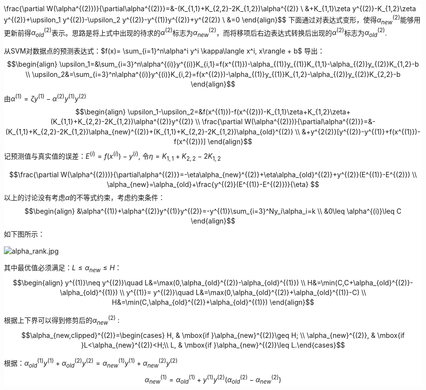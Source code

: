 \frac{\partial W(\alpha^{(2)})}{\partial\alpha^{(2)}}=&-(K_{1,1}+K_{2,2}-2K_{1,2})\alpha^{(2)}                \\
&+K_{1,1}\zeta y^{(2)}-K_{1,2}\zeta y^{(2)}+\upsilon_1 y^{(2)}-\upsilon_2 y^{(2)}-y^{(1)}y^{(2)}+y^{2(2)}          \\
&=0
\end{align}$$
下面通过对表达式变形，使得$\alpha_{new}^{(2)}$能够用更新前得$\alpha_{old}^{(2)}$表示。思路是将上式中出现的待求的$\alpha^{(2)}$标志为$\alpha_{new}^{(2)}$，而将移项后右边表达式转换后出现的$\alpha^{(2)}$标志为$\alpha_{old}^{(2)}$.

从SVM对数据点的预测表达式：$f(x)= \sum_{i=1}^n\alpha^i y^i \kappa\langle x^i, x\rangle + b$ 导出：
$$\begin{align}
\upsilon_1=&\sum_{i=3}^n\alpha^{(i)}y^{(i)}K_{i,1}=f(x^{(1)})-\alpha_{(1)}y_{(1)}K_{1,1}-\alpha_{(2)}y_{(2)}K_{1,2}-b \\
 \upsilon_2&=\sum_{i=3}^n\alpha^{(i)}y^{(i)}K_{i,2}=f(x^{(2)})-\alpha_{(1)}y_{(1)}K_{1,2}-\alpha_{(2)}y_{(2)}K_{2,2}-b
\end{align}$$
由$\alpha^{(1)}=\zeta y^{(1)}-\alpha^{(2)}y^{(1)}y^{(2)}$
$$\begin{align}
\upsilon_1-\upsilon_2=&f(x^{(1)})-f(x^{(2)})-K_{1,1}\zeta+K_{1,2}\zeta+(K_{1,1}+K_{2,2}-2K_{1,2})\alpha^{(2)}y^{(2)}   \\
\frac{\partial W(\alpha^{(2)})}{\partial\alpha^{(2)}}=&-(K_{1,1}+K_{2,2}-2K_{1,2})\alpha_{new}^{(2)}+(K_{1,1}+K_{2,2}-2K_{1,2})\alpha_{old}^{(2)}    \\
&+y^{2(2)}[y^{(2)}-y^{(1)}+f(x^{(1)})-f(x^{(2)})]
\end{align}$$
记预测值与真实值的误差：$E^{(i)}=f(x^{(i)})-y^{(i)}$, 令$\eta=K_{1,1}+K_{2,2}-2K_{1,2}$

$$\frac{\partial W(\alpha^{(2)})}{\partial\alpha^{(2)}}=-\eta\alpha_{new}^{(2)}+\eta\alpha_{old}^{(2)}+y^{(2)}(E^{(1)}-E^{(2)})    \\
\alpha_{new}=\alpha_{old}+\frac{y^{(2)}(E^{(1)}-E^{(2)})}{\eta}
$$
以上的讨论没有考虑$\alpha$的不等式约束，考虑约束条件：
$$\begin{align}
&\alpha^{(1)}+\alpha^{(2)}y^{(1)}y^{(2)}=-y^{(1)}\sum_{i=3}^Ny_i\alpha_i=k   \\
&0\leq \alpha^{(i)}\leq C
\end{align}$$
如下图所示：

![alpha_rank.jpg](https://cdn.jsdelivr.net/gh/YeeKal/img_land/blog/notes_img_backup/machineLearning/imgs/alpha_rank.jpg)

其中最优值必须满足：$L\leq \alpha_{new} \leq H$：
$$\begin{align}
y^{(1)}\neq y^{(2)}\quad L&=\max(0,\alpha_{old}^{(2)}-\alpha_{old}^{(1)})  \\
                         H&=\min(C,C+\alpha_{old}^{(2)}-\alpha_{old}^{(1)})  \\
y^{(1)}= y^{(2)}\quad    L&=\max(0,\alpha_{old}^{(2)}+\alpha_{old}^{(1)}-C)  \\
                         H&=\min(C,\alpha_{old}^{(2)}+\alpha_{old}^{(1)})  
\end{align}$$

根据上下界可以得到修剪后的$\alpha_{new}^{(2)}$ :
$$\alpha_{new,clipped}^{(2)}=\begin{cases} H, & \mbox{if }\alpha_{new}^{(2)}\geq H; \\ \alpha_{new}^{(2)}, & \mbox{if }L<\alpha_{new}^{(2)}<H;\\ L, & \mbox{if }\alpha_{new}^{(2)}\leq L.\end{cases}$$

根据：$\alpha_{old}^{(1)}y^{(1)}+\alpha_{old}^{(2)}y^{(2)}=\alpha_{new}^{(1)}y^{(1)}+\alpha_{new}^{(2)}y^{(2)}$ 
$$\alpha_{new}^{(1)}=\alpha_{old}^{(1)}+y^{(1)}y^{(2)}(\alpha_{old}^{(2)}-\alpha_{new}^{(2)})$$
